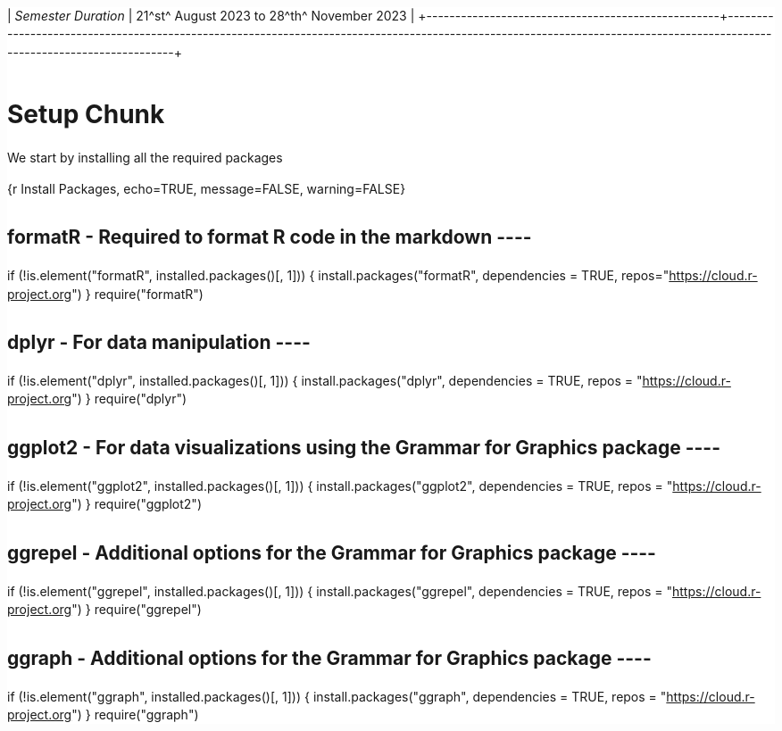 | *Semester Duration*                             | 21^st^ August 2023 to 28^th^ November 2023                                                                                                                               |
+---------------------------------------------------+--------------------------------------------------------------------------------------------------------------------------------------------------------------------------+

# Setup Chunk

We start by installing all the required packages

{r Install Packages, echo=TRUE, message=FALSE, warning=FALSE}
## formatR - Required to format R code in the markdown ----
if (!is.element("formatR", installed.packages()[, 1])) {
  install.packages("formatR", dependencies = TRUE,
                   repos="https://cloud.r-project.org")
}
require("formatR")

## dplyr - For data manipulation ----
if (!is.element("dplyr", installed.packages()[, 1])) {
  install.packages("dplyr", dependencies = TRUE,
  repos = "https://cloud.r-project.org")
}
require("dplyr")

## ggplot2 - For data visualizations using the Grammar for Graphics package ----
if (!is.element("ggplot2", installed.packages()[, 1])) {
install.packages("ggplot2", dependencies = TRUE,
repos = "https://cloud.r-project.org")
}
require("ggplot2")

## ggrepel - Additional options for the Grammar for Graphics package ----
if (!is.element("ggrepel", installed.packages()[, 1])) {
install.packages("ggrepel", dependencies = TRUE,
repos = "https://cloud.r-project.org")
}
require("ggrepel")

## ggraph - Additional options for the Grammar for Graphics package ----
if (!is.element("ggraph", installed.packages()[, 1])) {
install.packages("ggraph", dependencies = TRUE,
repos = "https://cloud.r-project.org")
}
require("ggraph")
